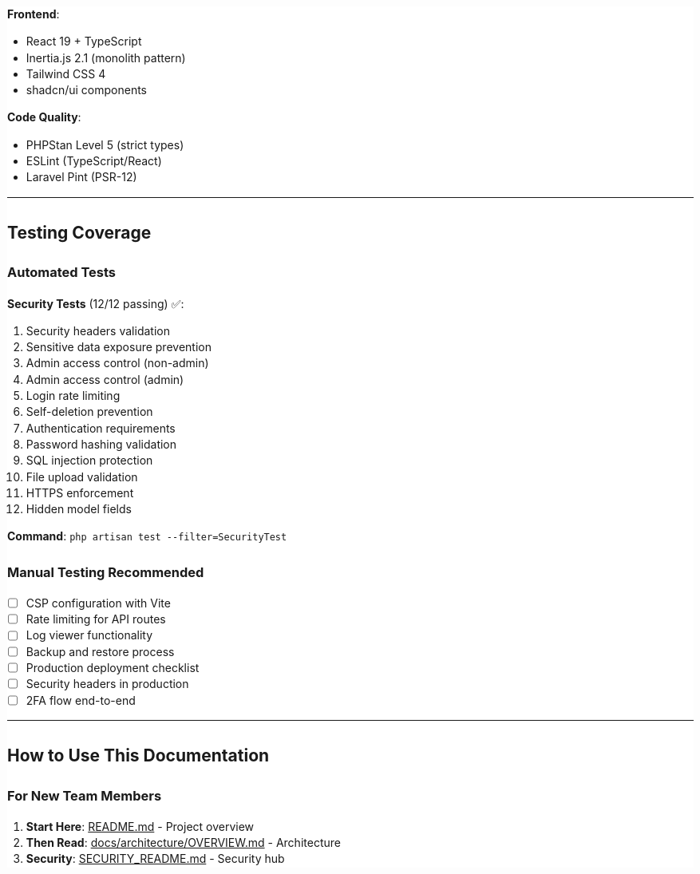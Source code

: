 **Frontend**:
- React 19 + TypeScript
- Inertia.js 2.1 (monolith pattern)
- Tailwind CSS 4
- shadcn/ui components

**Code Quality**:
- PHPStan Level 5 (strict types)
- ESLint (TypeScript/React)
- Laravel Pint (PSR-12)

---

## Testing Coverage

### Automated Tests

**Security Tests** (12/12 passing) ✅:
1. Security headers validation
2. Sensitive data exposure prevention
3. Admin access control (non-admin)
4. Admin access control (admin)
5. Login rate limiting
6. Self-deletion prevention
7. Authentication requirements
8. Password hashing validation
9. SQL injection protection
10. File upload validation
11. HTTPS enforcement
12. Hidden model fields

**Command**: `php artisan test --filter=SecurityTest`

### Manual Testing Recommended

- [ ] CSP configuration with Vite
- [ ] Rate limiting for API routes
- [ ] Log viewer functionality
- [ ] Backup and restore process
- [ ] Production deployment checklist
- [ ] Security headers in production
- [ ] 2FA flow end-to-end

---

## How to Use This Documentation

### For New Team Members

1. **Start Here**: [README.md](README.md) - Project overview
2. **Then Read**: [docs/architecture/OVERVIEW.md](docs/architecture/OVERVIEW.md) - Architecture
3. **Security**: [SECURITY_README.md](SECURITY_README.md) - Security hub
